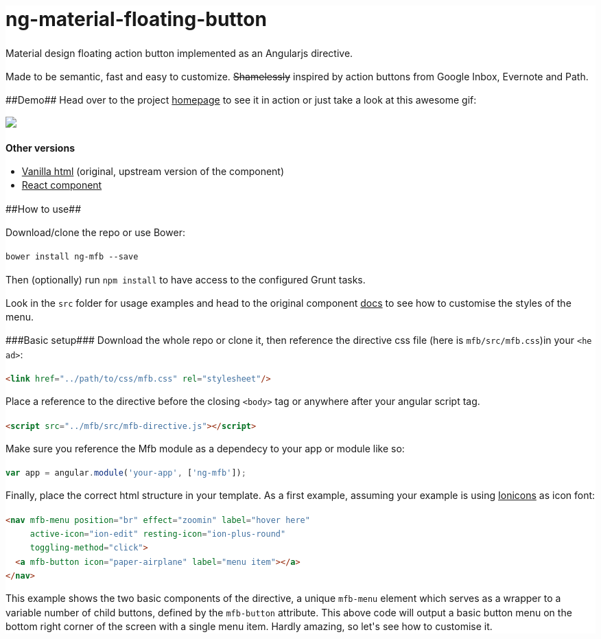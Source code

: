 ng-material-floating-button
========================

Material design floating action button implemented as an Angularjs directive.

Made to be semantic, fast and easy to customize.
~~Shamelessly~~ inspired by action buttons from Google Inbox, Evernote and Path.

##Demo##
Head over to the project [homepage](http://nobitagit.github.io/ng-material-floating-button/) to see it in action or just take a look at this awesome gif:

<img src="http://zippy.gfycat.com/LimitedTatteredFieldmouse.gif">

**Other versions**
- [Vanilla html](https://github.com/nobitagit/material-floating-button) (original, upstream version of the component)
- [React component](https://github.com/nobitagit/react-material-floating-button)

##How to use##

Download/clone the repo or use Bower:
```
bower install ng-mfb --save
```

Then (optionally) run `npm install` to have access to the configured Grunt tasks.

Look in the `src` folder for usage examples and head to the original component [docs](https://github.com/nobitagit/material-floating-button#how-to-use) to see how to customise the styles of the menu.

###Basic setup###
Download the whole repo or clone it, then reference the directive css file (here is `mfb/src/mfb.css`)in your `<head>`:

```html
<link href="../path/to/css/mfb.css" rel="stylesheet"/>
```
Place a reference to the directive before the closing `<body>` tag or anywhere after your angular script tag.

```html
<script src="../mfb/src/mfb-directive.js"></script>
```
Make sure you reference the Mfb module as a dependecy to your app or module like so:
```js
var app = angular.module('your-app', ['ng-mfb']);
```
Finally, place the correct html structure in your template. As a first example, assuming your example is using [Ionicons](http://ionicons.com/) as icon font:

```html
<nav mfb-menu position="br" effect="zoomin" label="hover here"
     active-icon="ion-edit" resting-icon="ion-plus-round"
     toggling-method="click">
  <a mfb-button icon="paper-airplane" label="menu item"></a>
</nav>
```
This example shows the two basic components of the directive, a unique `mfb-menu` element which serves as a wrapper to a variable number of child buttons, defined by the `mfb-button` attribute.
This above code will output a basic button menu on the bottom right corner of the screen with a single menu item. Hardly amazing, so let's see how to customise it.
